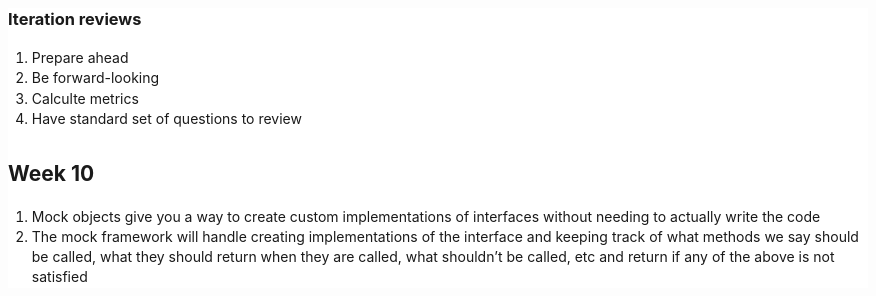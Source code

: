 ### Iteration reviews
1. Prepare ahead
2. Be forward-looking
3. Calculte metrics
4. Have standard set of questions to review

## Week 10
1. Mock objects give you a way to create custom implementations of interfaces without needing to actually write the code
2. The mock framework will handle creating implementations of the interface and keeping track of what methods we say should be called, what they should return when they are called, what shouldn’t be called, etc and return if any of the above is not satisfied
